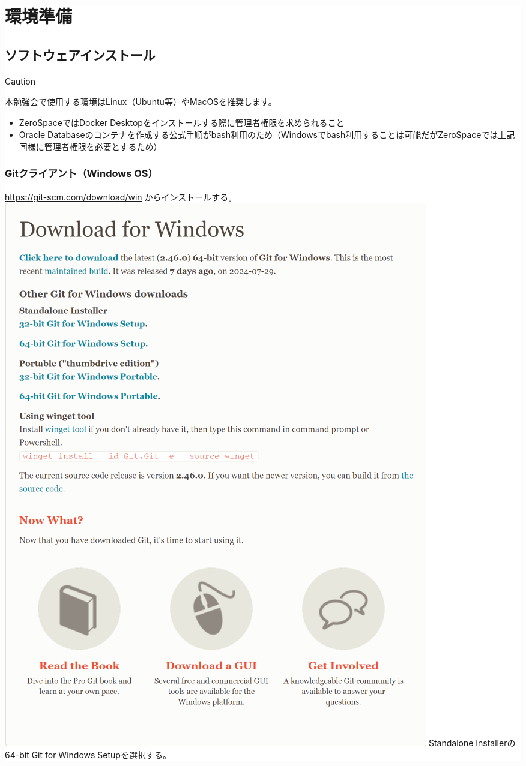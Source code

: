 # 環境準備
## ソフトウェアインストール
> [!CAUTION]
> 本勉強会で使用する環境はLinux（Ubuntu等）やMacOSを推奨します。
> - ZeroSpaceではDocker Desktopをインストールする際に管理者権限を求められること
> - Oracle Databaseのコンテナを作成する公式手順がbash利用のため（Windowsでbash利用することは可能だがZeroSpaceでは上記同様に管理者権限を必要とするため）

### Gitクライアント（Windows OS）
https://git-scm.com/download/win からインストールする。
![](images/git_download.png)
Standalone Installerの64-bit Git for Windows Setupを選択する。
